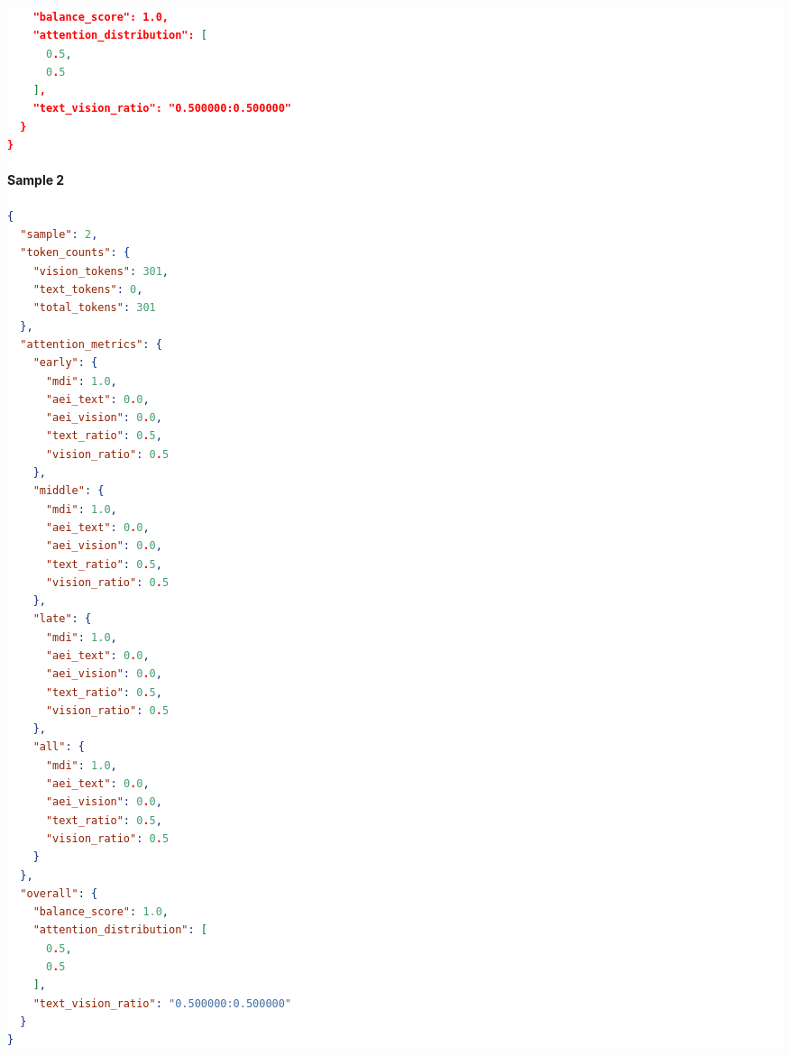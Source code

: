 ```json
    "balance_score": 1.0,
    "attention_distribution": [
      0.5,
      0.5
    ],
    "text_vision_ratio": "0.500000:0.500000"
  }
}
```

#### Sample 2

```json
{
  "sample": 2,
  "token_counts": {
    "vision_tokens": 301,
    "text_tokens": 0,
    "total_tokens": 301
  },
  "attention_metrics": {
    "early": {
      "mdi": 1.0,
      "aei_text": 0.0,
      "aei_vision": 0.0,
      "text_ratio": 0.5,
      "vision_ratio": 0.5
    },
    "middle": {
      "mdi": 1.0,
      "aei_text": 0.0,
      "aei_vision": 0.0,
      "text_ratio": 0.5,
      "vision_ratio": 0.5
    },
    "late": {
      "mdi": 1.0,
      "aei_text": 0.0,
      "aei_vision": 0.0,
      "text_ratio": 0.5,
      "vision_ratio": 0.5
    },
    "all": {
      "mdi": 1.0,
      "aei_text": 0.0,
      "aei_vision": 0.0,
      "text_ratio": 0.5,
      "vision_ratio": 0.5
    }
  },
  "overall": {
    "balance_score": 1.0,
    "attention_distribution": [
      0.5,
      0.5
    ],
    "text_vision_ratio": "0.500000:0.500000"
  }
}
```

